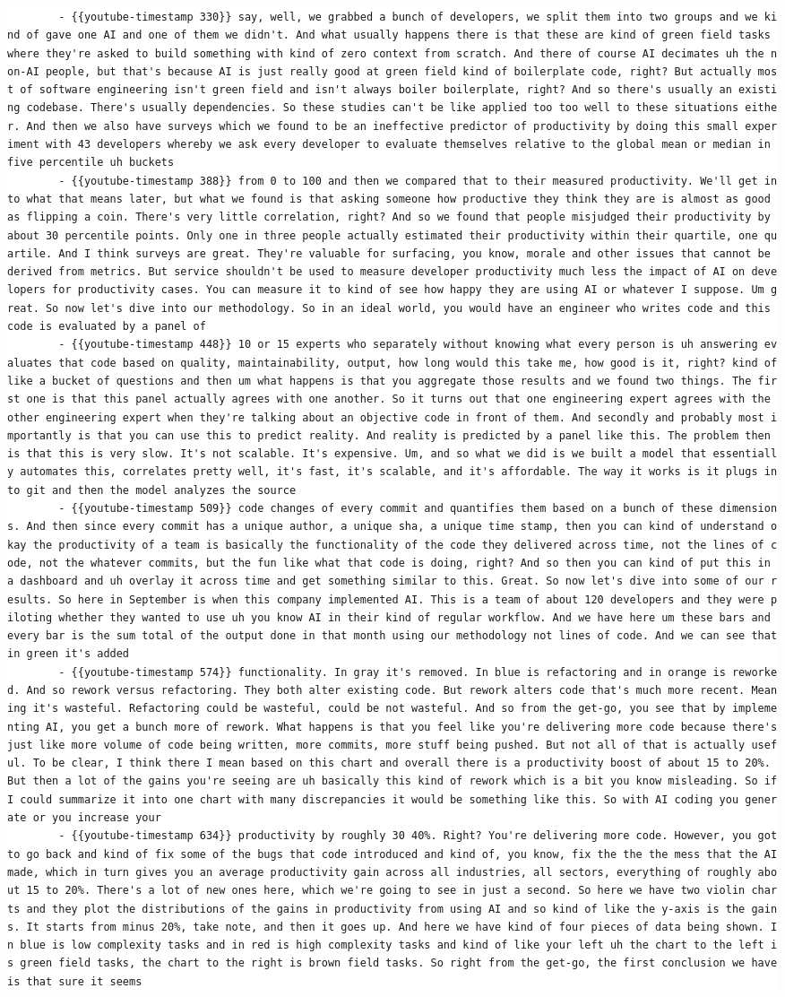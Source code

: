 			- {{youtube-timestamp 330}} say, well, we grabbed a bunch of developers, we split them into two groups and we kind of gave one AI and one of them we didn't. And what usually happens there is that these are kind of green field tasks where they're asked to build something with kind of zero context from scratch. And there of course AI decimates uh the non-AI people, but that's because AI is just really good at green field kind of boilerplate code, right? But actually most of software engineering isn't green field and isn't always boiler boilerplate, right? And so there's usually an existing codebase. There's usually dependencies. So these studies can't be like applied too too well to these situations either. And then we also have surveys which we found to be an ineffective predictor of productivity by doing this small experiment with 43 developers whereby we ask every developer to evaluate themselves relative to the global mean or median in five percentile uh buckets
			- {{youtube-timestamp 388}} from 0 to 100 and then we compared that to their measured productivity. We'll get into what that means later, but what we found is that asking someone how productive they think they are is almost as good as flipping a coin. There's very little correlation, right? And so we found that people misjudged their productivity by about 30 percentile points. Only one in three people actually estimated their productivity within their quartile, one quartile. And I think surveys are great. They're valuable for surfacing, you know, morale and other issues that cannot be derived from metrics. But service shouldn't be used to measure developer productivity much less the impact of AI on developers for productivity cases. You can measure it to kind of see how happy they are using AI or whatever I suppose. Um great. So now let's dive into our methodology. So in an ideal world, you would have an engineer who writes code and this code is evaluated by a panel of
			- {{youtube-timestamp 448}} 10 or 15 experts who separately without knowing what every person is uh answering evaluates that code based on quality, maintainability, output, how long would this take me, how good is it, right? kind of like a bucket of questions and then um what happens is that you aggregate those results and we found two things. The first one is that this panel actually agrees with one another. So it turns out that one engineering expert agrees with the other engineering expert when they're talking about an objective code in front of them. And secondly and probably most importantly is that you can use this to predict reality. And reality is predicted by a panel like this. The problem then is that this is very slow. It's not scalable. It's expensive. Um, and so what we did is we built a model that essentially automates this, correlates pretty well, it's fast, it's scalable, and it's affordable. The way it works is it plugs into git and then the model analyzes the source
			- {{youtube-timestamp 509}} code changes of every commit and quantifies them based on a bunch of these dimensions. And then since every commit has a unique author, a unique sha, a unique time stamp, then you can kind of understand okay the productivity of a team is basically the functionality of the code they delivered across time, not the lines of code, not the whatever commits, but the fun like what that code is doing, right? And so then you can kind of put this in a dashboard and uh overlay it across time and get something similar to this. Great. So now let's dive into some of our results. So here in September is when this company implemented AI. This is a team of about 120 developers and they were piloting whether they wanted to use uh you know AI in their kind of regular workflow. And we have here um these bars and every bar is the sum total of the output done in that month using our methodology not lines of code. And we can see that in green it's added
			- {{youtube-timestamp 574}} functionality. In gray it's removed. In blue is refactoring and in orange is reworked. And so rework versus refactoring. They both alter existing code. But rework alters code that's much more recent. Meaning it's wasteful. Refactoring could be wasteful, could be not wasteful. And so from the get-go, you see that by implementing AI, you get a bunch more of rework. What happens is that you feel like you're delivering more code because there's just like more volume of code being written, more commits, more stuff being pushed. But not all of that is actually useful. To be clear, I think there I mean based on this chart and overall there is a productivity boost of about 15 to 20%. But then a lot of the gains you're seeing are uh basically this kind of rework which is a bit you know misleading. So if I could summarize it into one chart with many discrepancies it would be something like this. So with AI coding you generate or you increase your
			- {{youtube-timestamp 634}} productivity by roughly 30 40%. Right? You're delivering more code. However, you got to go back and kind of fix some of the bugs that code introduced and kind of, you know, fix the the the mess that the AI made, which in turn gives you an average productivity gain across all industries, all sectors, everything of roughly about 15 to 20%. There's a lot of new ones here, which we're going to see in just a second. So here we have two violin charts and they plot the distributions of the gains in productivity from using AI and so kind of like the y-axis is the gains. It starts from minus 20%, take note, and then it goes up. And here we have kind of four pieces of data being shown. In blue is low complexity tasks and in red is high complexity tasks and kind of like your left uh the chart to the left is green field tasks, the chart to the right is brown field tasks. So right from the get-go, the first conclusion we have is that sure it seems